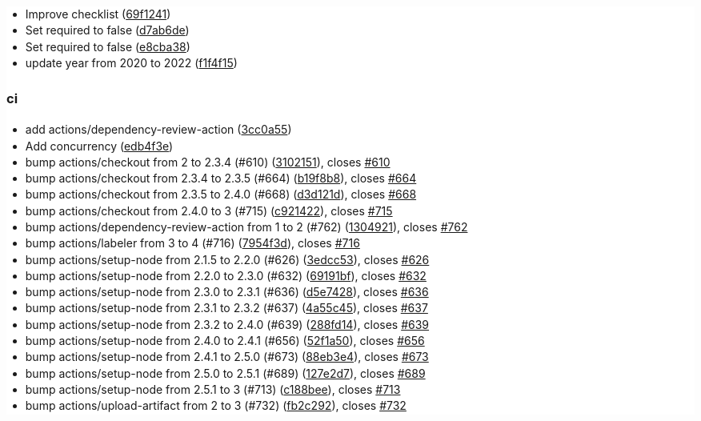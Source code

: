 * Improve checklist ([69f1241](https://github.com/peaceiris/actions-gh-pages/commit/69f124149567d87a17c55cae5abe231ce44ce07e))
* Set required to false ([d7ab6de](https://github.com/peaceiris/actions-gh-pages/commit/d7ab6dea490c8d393a652c34d5f44e2d0708914d))
* Set required to false ([e8cba38](https://github.com/peaceiris/actions-gh-pages/commit/e8cba386c2fbcf55a8eeca1302315b6b41bb7fe9))
* update year from 2020 to 2022 ([f1f4f15](https://github.com/peaceiris/actions-gh-pages/commit/f1f4f153975a491040d838fda56646f9edafc879))

### ci

* add actions/dependency-review-action ([3cc0a55](https://github.com/peaceiris/actions-gh-pages/commit/3cc0a55ff58aefa21874876c91f4f2ffb6103453))
* Add concurrency ([edb4f3e](https://github.com/peaceiris/actions-gh-pages/commit/edb4f3effe03cbd1386d11970f751c732c9a26c3))
* bump actions/checkout from 2 to 2.3.4 (#610) ([3102151](https://github.com/peaceiris/actions-gh-pages/commit/3102151215f6d7a76df4018f0af0a9699ed3f336)), closes [#610](https://github.com/peaceiris/actions-gh-pages/issues/610)
* bump actions/checkout from 2.3.4 to 2.3.5 (#664) ([b19f8b8](https://github.com/peaceiris/actions-gh-pages/commit/b19f8b8110dcb0217ae6e766038e0866e939324a)), closes [#664](https://github.com/peaceiris/actions-gh-pages/issues/664)
* bump actions/checkout from 2.3.5 to 2.4.0 (#668) ([d3d121d](https://github.com/peaceiris/actions-gh-pages/commit/d3d121d59436b77f95d88db13058d9752f43bc92)), closes [#668](https://github.com/peaceiris/actions-gh-pages/issues/668)
* bump actions/checkout from 2.4.0 to 3 (#715) ([c921422](https://github.com/peaceiris/actions-gh-pages/commit/c921422e3791023a8dd39566a129863ff42e8c39)), closes [#715](https://github.com/peaceiris/actions-gh-pages/issues/715)
* bump actions/dependency-review-action from 1 to 2 (#762) ([1304921](https://github.com/peaceiris/actions-gh-pages/commit/1304921c60d95a91f76f5fea0ce500280f4a6702)), closes [#762](https://github.com/peaceiris/actions-gh-pages/issues/762)
* bump actions/labeler from 3 to 4 (#716) ([7954f3d](https://github.com/peaceiris/actions-gh-pages/commit/7954f3d89e7814f3c77e0a9707d8de64fa600d5a)), closes [#716](https://github.com/peaceiris/actions-gh-pages/issues/716)
* bump actions/setup-node from 2.1.5 to 2.2.0 (#626) ([3edcc53](https://github.com/peaceiris/actions-gh-pages/commit/3edcc53d62040dee889598eda219c09c8062ef79)), closes [#626](https://github.com/peaceiris/actions-gh-pages/issues/626)
* bump actions/setup-node from 2.2.0 to 2.3.0 (#632) ([69191bf](https://github.com/peaceiris/actions-gh-pages/commit/69191bfb1c07687489d4ff7f67a14fb86f84fd2f)), closes [#632](https://github.com/peaceiris/actions-gh-pages/issues/632)
* bump actions/setup-node from 2.3.0 to 2.3.1 (#636) ([d5e7428](https://github.com/peaceiris/actions-gh-pages/commit/d5e742835946ed1f76c9c8b90c85cac1b034aca0)), closes [#636](https://github.com/peaceiris/actions-gh-pages/issues/636)
* bump actions/setup-node from 2.3.1 to 2.3.2 (#637) ([4a55c45](https://github.com/peaceiris/actions-gh-pages/commit/4a55c4533bc63bcf8bc0388e5b77b55dace1c4df)), closes [#637](https://github.com/peaceiris/actions-gh-pages/issues/637)
* bump actions/setup-node from 2.3.2 to 2.4.0 (#639) ([288fd14](https://github.com/peaceiris/actions-gh-pages/commit/288fd146896a5e9bca7819627bfca4858c4f61e7)), closes [#639](https://github.com/peaceiris/actions-gh-pages/issues/639)
* bump actions/setup-node from 2.4.0 to 2.4.1 (#656) ([52f1a50](https://github.com/peaceiris/actions-gh-pages/commit/52f1a5023a0458aead16313edf670ba9bbf9a543)), closes [#656](https://github.com/peaceiris/actions-gh-pages/issues/656)
* bump actions/setup-node from 2.4.1 to 2.5.0 (#673) ([88eb3e4](https://github.com/peaceiris/actions-gh-pages/commit/88eb3e4384e4b20352f7a2e9261af42478cbc4f1)), closes [#673](https://github.com/peaceiris/actions-gh-pages/issues/673)
* bump actions/setup-node from 2.5.0 to 2.5.1 (#689) ([127e2d7](https://github.com/peaceiris/actions-gh-pages/commit/127e2d7a36a613d271c3724758462936d9ed28f1)), closes [#689](https://github.com/peaceiris/actions-gh-pages/issues/689)
* bump actions/setup-node from 2.5.1 to 3 (#713) ([c188bee](https://github.com/peaceiris/actions-gh-pages/commit/c188bee6f9a10aa5cdd8f736310d7184685b7294)), closes [#713](https://github.com/peaceiris/actions-gh-pages/issues/713)
* bump actions/upload-artifact from 2 to 3 (#732) ([fb2c292](https://github.com/peaceiris/actions-gh-pages/commit/fb2c292cba55a2fbfcf55daec80ead70af7a5cab)), closes [#732](https://github.com/peaceiris/actions-gh-pages/issues/732)